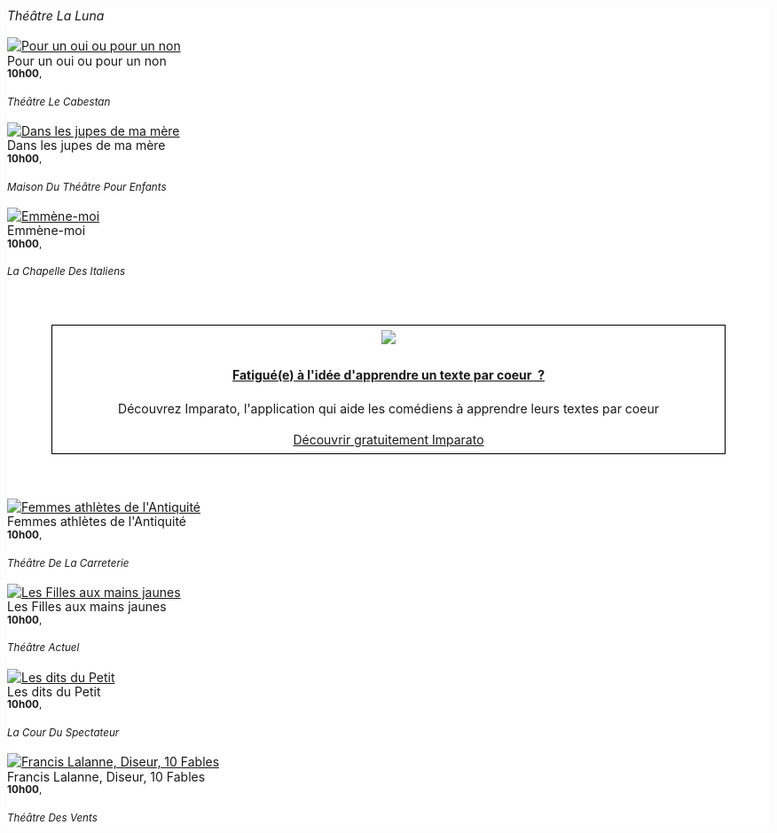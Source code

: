 <i>Théâtre La Luna</i>

</small></p></div></div></div>



<div class="col-md-3 col-sm-4 col-xs-6"><div class="card"><div class="header"><a rel='nofollow' href="https://www.festivaloffavignon.com/programme/2021/pour-un-oui-ou-pour-un-non-s27724/"><img class="last-child img-responsive" src="https://www.festivaloffavignon.com/resources/off/visuels/2021/spectacle/web2/spectacle_27724.jpg" alt="Pour un oui ou pour un non" width="150"></a><p style="line-height: 0.9;margin: 0 0 1px">Pour un oui ou pour un non</p><p style="line-height: 0.9; margin: 0 0 15px"><small><b>10h00</b>,

<i>Théâtre Le Cabestan</i>

</small></p></div></div></div>



<div class="col-md-3 col-sm-4 col-xs-6"><div class="card"><div class="header"><a rel='nofollow' href="https://www.festivaloffavignon.com/programme/2021/dans-les-jupes-de-ma-mere-s28206/"><img class="last-child img-responsive" src="https://www.festivaloffavignon.com/resources/off/visuels/2021/spectacle/web2/spectacle_28206.jpg" alt="Dans les jupes de ma mère" width="150"></a><p style="line-height: 0.9;margin: 0 0 1px">Dans les jupes de ma mère</p><p style="line-height: 0.9; margin: 0 0 15px"><small><b>10h00</b>,

<i>Maison Du Théâtre Pour Enfants</i>

</small></p></div></div></div>



<div class="col-md-3 col-sm-4 col-xs-6"><div class="card"><div class="header"><a rel='nofollow' href="https://www.festivaloffavignon.com/programme/2021/emmene-moi-s28749/"><img class="last-child img-responsive" src="https://www.festivaloffavignon.com/resources/off/visuels/2021/spectacle/web2/spectacle_28749.jpg" alt="Emmène-moi" width="150"></a><p style="line-height: 0.9;margin: 0 0 1px">Emmène-moi</p><p style="line-height: 0.9; margin: 0 0 15px"><small><b>10h00</b>,

<i>La Chapelle Des Italiens</i>

</small></p></div></div></div>

<center><div style="border:1px solid black;padding: 5px;margin: 50px"><img class="img-responsive lazy loaded loading" src="https://res.cloudinary.com/zeegomatic-io/image/upload/v1592839693/petite_oanb8e.gif" data-was-processed="true" width="300px"><article><a href="https://www.imparato.io?utm_source=blog-inside"> <h4 style="margin:Opx">Fatigué(e) à l'idée d'apprendre un texte par coeur &nbsp;?</h4></a><p style="margin:Opx">Découvrez Imparato, l'application qui aide les comédiens à apprendre leurs textes par coeur</p><a class="btn btn-primary" href="https://www.imparato.io?utm_source=blog-inside">Découvrir gratuitement Imparato</a></article></div></center>



<div class="col-md-3 col-sm-4 col-xs-6"><div class="card"><div class="header"><a rel='nofollow' href="https://www.festivaloffavignon.com/programme/2021/femmes-athletes-de-l-antiquite-s28678/"><img class="last-child img-responsive" src="https://www.festivaloffavignon.com/resources/off/visuels/2021/spectacle/web2/spectacle_28678.jpg" alt="Femmes athlètes de l'Antiquité" width="150"></a><p style="line-height: 0.9;margin: 0 0 1px">Femmes athlètes de l'Antiquité</p><p style="line-height: 0.9; margin: 0 0 15px"><small><b>10h00</b>,

<i>Théâtre De La Carreterie</i>

</small></p></div></div></div>



<div class="col-md-3 col-sm-4 col-xs-6"><div class="card"><div class="header"><a rel='nofollow' href="https://www.festivaloffavignon.com/programme/2021/les-filles-aux-mains-jaunes-s27872/"><img class="last-child img-responsive" src="https://www.festivaloffavignon.com/resources/off/visuels/2021/spectacle/web2/spectacle_27872.jpg" alt="Les Filles aux mains jaunes" width="150"></a><p style="line-height: 0.9;margin: 0 0 1px">Les Filles aux mains jaunes</p><p style="line-height: 0.9; margin: 0 0 15px"><small><b>10h00</b>,

<i>Théâtre Actuel</i>

</small></p></div></div></div>



<div class="col-md-3 col-sm-4 col-xs-6"><div class="card"><div class="header"><a rel='nofollow' href="https://www.festivaloffavignon.com/programme/2021/les-dits-du-petit-s27859/"><img class="last-child img-responsive" src="https://www.festivaloffavignon.com/resources/off/visuels/2021/spectacle/web2/spectacle_27859.jpg" alt="Les dits du Petit" width="150"></a><p style="line-height: 0.9;margin: 0 0 1px">Les dits du Petit</p><p style="line-height: 0.9; margin: 0 0 15px"><small><b>10h00</b>,

<i>La Cour Du Spectateur</i>

</small></p></div></div></div>



<div class="col-md-3 col-sm-4 col-xs-6"><div class="card"><div class="header"><a rel='nofollow' href="https://www.festivaloffavignon.com/programme/2021/francis-lalanne-diseur-10-fables-s28385/"><img class="last-child img-responsive" src="https://www.festivaloffavignon.com/resources/off/visuels/2021/spectacle/web2/spectacle_28385.jpg" alt="Francis Lalanne, Diseur, 10 Fables" width="150"></a><p style="line-height: 0.9;margin: 0 0 1px">Francis Lalanne, Diseur, 10 Fables</p><p style="line-height: 0.9; margin: 0 0 15px"><small><b>10h00</b>,

<i>Théâtre Des Vents</i>

</small></p></div></div></div>



